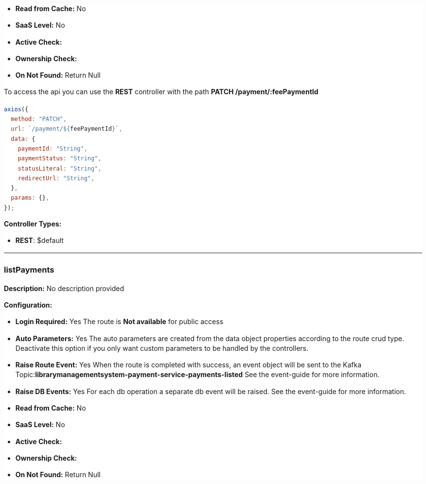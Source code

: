 - **Read from Cache:** No

- **SaaS Level:** No

- **Active Check:**
- **Ownership Check:**
- **On Not Found:** Return Null

To access the api you can use the **REST** controller with the path **PATCH /payment/:feePaymentId**

```js
axios({
  method: "PATCH",
  url: `/payment/${feePaymentId}`,
  data: {
    paymentId: "String",
    paymentStatus: "String",
    statusLiteral: "String",
    redirectUrl: "String",
  },
  params: {},
});
```

**Controller Types:**

- **REST**: $default

---

### listPayments

**Description:** No description provided

**Configuration:**

- **Login Required:** Yes
  The route is **Not available** for public access

- **Auto Parameters:** Yes
  The auto parameters are created from the data object properties according to the route crud type.
  Deactivate this option if you only want custom parameters to be handled by the controllers.

- **Raise Route Event:** Yes
  When the route is completed with success, an event object will be sent to the Kafka Topic:**librarymanagementsystem-payment-service-payments-listed**
  See the event-guide for more information.

- **Raise DB Events:** Yes
  For each db operation a separate db event will be raised. See the event-guide for more information.

- **Read from Cache:** No

- **SaaS Level:** No

- **Active Check:**
- **Ownership Check:**
- **On Not Found:** Return Null
